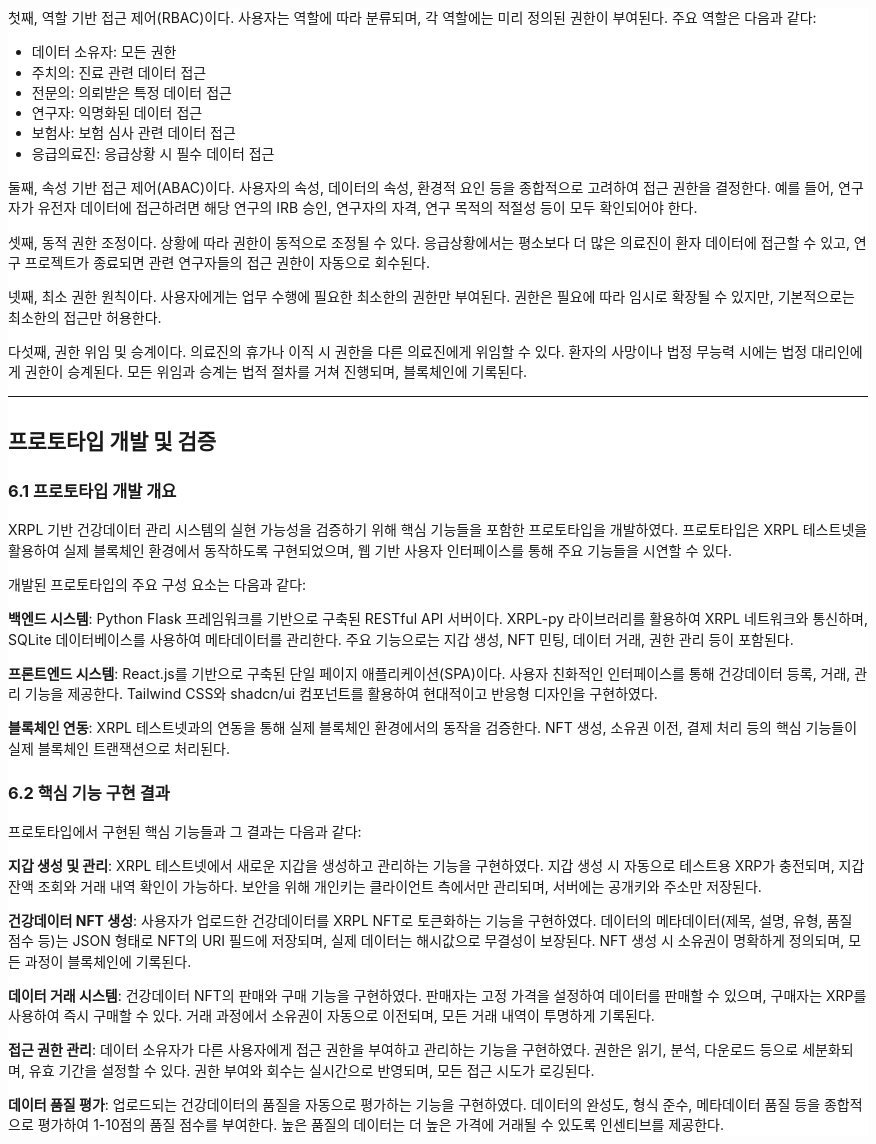 첫째, 역할 기반 접근 제어(RBAC)이다. 사용자는 역할에 따라 분류되며, 각 역할에는 미리 정의된 권한이 부여된다. 주요 역할은 다음과 같다:
- 데이터 소유자: 모든 권한
- 주치의: 진료 관련 데이터 접근
- 전문의: 의뢰받은 특정 데이터 접근
- 연구자: 익명화된 데이터 접근
- 보험사: 보험 심사 관련 데이터 접근
- 응급의료진: 응급상황 시 필수 데이터 접근

둘째, 속성 기반 접근 제어(ABAC)이다. 사용자의 속성, 데이터의 속성, 환경적 요인 등을 종합적으로 고려하여 접근 권한을 결정한다. 예를 들어, 연구자가 유전자 데이터에 접근하려면 해당 연구의 IRB 승인, 연구자의 자격, 연구 목적의 적절성 등이 모두 확인되어야 한다.

셋째, 동적 권한 조정이다. 상황에 따라 권한이 동적으로 조정될 수 있다. 응급상황에서는 평소보다 더 많은 의료진이 환자 데이터에 접근할 수 있고, 연구 프로젝트가 종료되면 관련 연구자들의 접근 권한이 자동으로 회수된다.

넷째, 최소 권한 원칙이다. 사용자에게는 업무 수행에 필요한 최소한의 권한만 부여된다. 권한은 필요에 따라 임시로 확장될 수 있지만, 기본적으로는 최소한의 접근만 허용한다.

다섯째, 권한 위임 및 승계이다. 의료진의 휴가나 이직 시 권한을 다른 의료진에게 위임할 수 있다. 환자의 사망이나 법정 무능력 시에는 법정 대리인에게 권한이 승계된다. 모든 위임과 승계는 법적 절차를 거쳐 진행되며, 블록체인에 기록된다.

---

## 프로토타입 개발 및 검증

### 6.1 프로토타입 개발 개요

XRPL 기반 건강데이터 관리 시스템의 실현 가능성을 검증하기 위해 핵심 기능들을 포함한 프로토타입을 개발하였다. 프로토타입은 XRPL 테스트넷을 활용하여 실제 블록체인 환경에서 동작하도록 구현되었으며, 웹 기반 사용자 인터페이스를 통해 주요 기능들을 시연할 수 있다.

개발된 프로토타입의 주요 구성 요소는 다음과 같다:

**백엔드 시스템**: Python Flask 프레임워크를 기반으로 구축된 RESTful API 서버이다. XRPL-py 라이브러리를 활용하여 XRPL 네트워크와 통신하며, SQLite 데이터베이스를 사용하여 메타데이터를 관리한다. 주요 기능으로는 지갑 생성, NFT 민팅, 데이터 거래, 권한 관리 등이 포함된다.

**프론트엔드 시스템**: React.js를 기반으로 구축된 단일 페이지 애플리케이션(SPA)이다. 사용자 친화적인 인터페이스를 통해 건강데이터 등록, 거래, 관리 기능을 제공한다. Tailwind CSS와 shadcn/ui 컴포넌트를 활용하여 현대적이고 반응형 디자인을 구현하였다.

**블록체인 연동**: XRPL 테스트넷과의 연동을 통해 실제 블록체인 환경에서의 동작을 검증한다. NFT 생성, 소유권 이전, 결제 처리 등의 핵심 기능들이 실제 블록체인 트랜잭션으로 처리된다.

### 6.2 핵심 기능 구현 결과

프로토타입에서 구현된 핵심 기능들과 그 결과는 다음과 같다:

**지갑 생성 및 관리**: XRPL 테스트넷에서 새로운 지갑을 생성하고 관리하는 기능을 구현하였다. 지갑 생성 시 자동으로 테스트용 XRP가 충전되며, 지갑 잔액 조회와 거래 내역 확인이 가능하다. 보안을 위해 개인키는 클라이언트 측에서만 관리되며, 서버에는 공개키와 주소만 저장된다.

**건강데이터 NFT 생성**: 사용자가 업로드한 건강데이터를 XRPL NFT로 토큰화하는 기능을 구현하였다. 데이터의 메타데이터(제목, 설명, 유형, 품질 점수 등)는 JSON 형태로 NFT의 URI 필드에 저장되며, 실제 데이터는 해시값으로 무결성이 보장된다. NFT 생성 시 소유권이 명확하게 정의되며, 모든 과정이 블록체인에 기록된다.

**데이터 거래 시스템**: 건강데이터 NFT의 판매와 구매 기능을 구현하였다. 판매자는 고정 가격을 설정하여 데이터를 판매할 수 있으며, 구매자는 XRP를 사용하여 즉시 구매할 수 있다. 거래 과정에서 소유권이 자동으로 이전되며, 모든 거래 내역이 투명하게 기록된다.

**접근 권한 관리**: 데이터 소유자가 다른 사용자에게 접근 권한을 부여하고 관리하는 기능을 구현하였다. 권한은 읽기, 분석, 다운로드 등으로 세분화되며, 유효 기간을 설정할 수 있다. 권한 부여와 회수는 실시간으로 반영되며, 모든 접근 시도가 로깅된다.

**데이터 품질 평가**: 업로드되는 건강데이터의 품질을 자동으로 평가하는 기능을 구현하였다. 데이터의 완성도, 형식 준수, 메타데이터 품질 등을 종합적으로 평가하여 1-10점의 품질 점수를 부여한다. 높은 품질의 데이터는 더 높은 가격에 거래될 수 있도록 인센티브를 제공한다.
